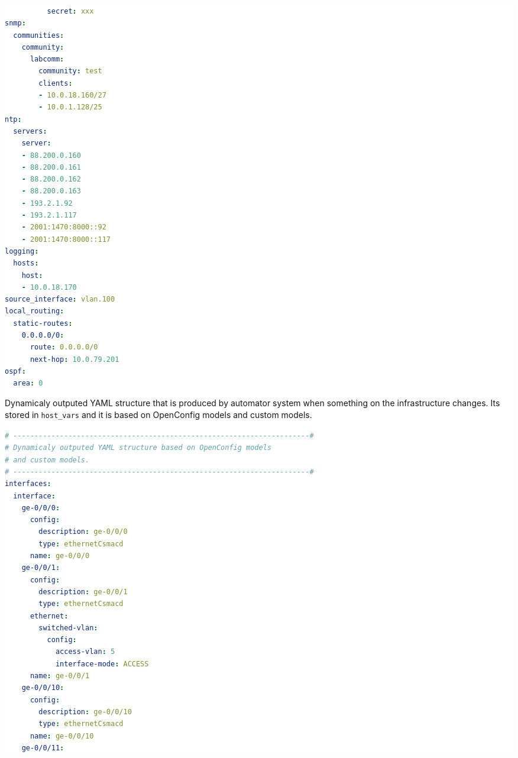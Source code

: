 ```yaml
          secret: xxx
snmp:
  communities:
    community:
      labcomm:
        community: test
        clients:
        - 10.0.18.160/27
        - 10.0.1.128/25
ntp:
  servers:
    server:
    - 88.200.0.160
    - 88.200.0.161
    - 88.200.0.162
    - 88.200.0.163
    - 193.2.1.92
    - 193.2.1.117
    - 2001:1470:8000::92
    - 2001:1470:8000::117  
logging:
  hosts:
    host:
    - 10.0.18.170
source_interface: vlan.100
local_routing:
  static-routes:
    0.0.0.0/0:
      route: 0.0.0.0/0
      next-hop: 10.0.79.201
ospf:
  area: 0    
```

Dynamicaly outputed YAML structure that is produced by automator system when something on the infrastructure changes. Its stored in `host_vars` and it is based on OpenConfig models and custom models.
```yaml
# ----------------------------------------------------------------------#
# Dynamicaly outputed YAML structure based on OpenConfig models 
# and custom models.
# ----------------------------------------------------------------------#
interfaces:
  interface:
    ge-0/0/0:
      config:
        description: ge-0/0/0
        type: ethernetCsmacd
      name: ge-0/0/0
    ge-0/0/1:
      config:
        description: ge-0/0/1
        type: ethernetCsmacd
      ethernet:
        switched-vlan:
          config:
            access-vlan: 5
            interface-mode: ACCESS
      name: ge-0/0/1
    ge-0/0/10:
      config:
        description: ge-0/0/10
        type: ethernetCsmacd
      name: ge-0/0/10
    ge-0/0/11:
```